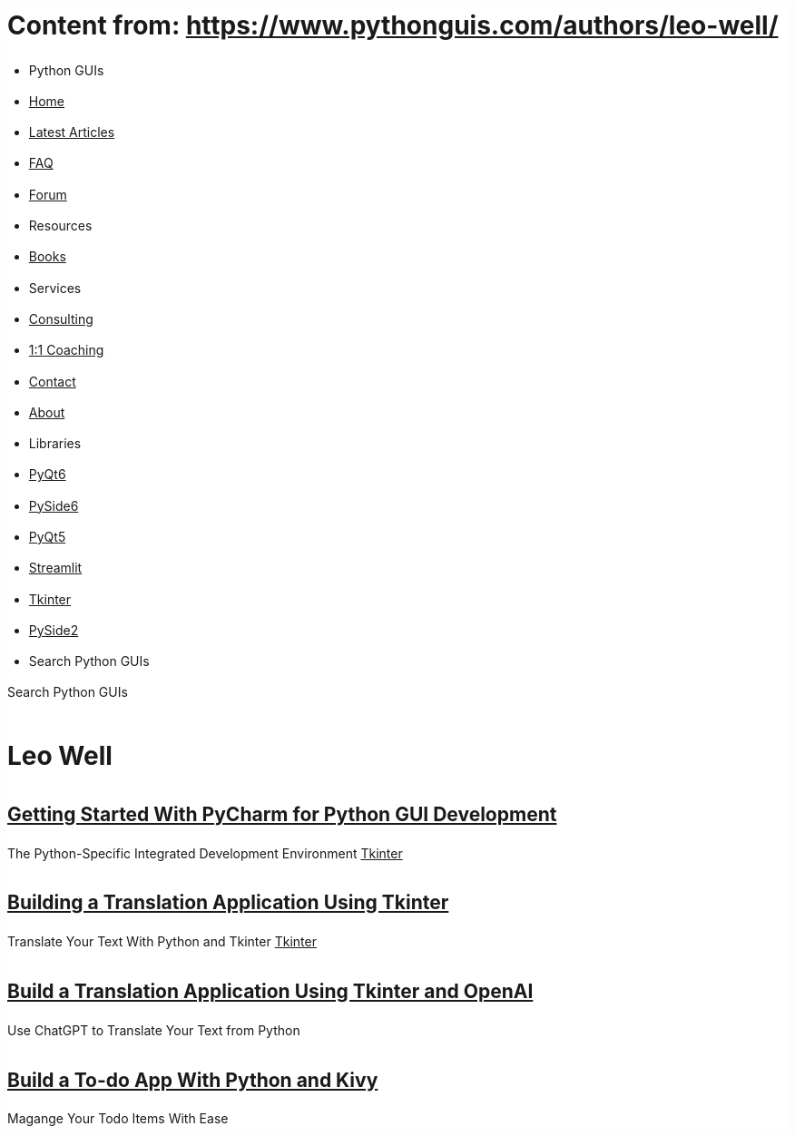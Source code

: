 # Content from: https://www.pythonguis.com/authors/leo-well/

[](https://www.pythonguis.com/authors/leo-well/#menu)
  * Python GUIs
  * [Home](https://www.pythonguis.com/)
  * [Latest Articles](https://www.pythonguis.com/latest/)
  * [FAQ](https://www.pythonguis.com/faq/)
  * [Forum ](https://forum.pythonguis.com/)
  * Resources
  * [Books](https://www.pythonguis.com/books/)
  * Services
  * [Consulting](https://www.pythonguis.com/hire/)
  * [1:1 Coaching](https://www.pythonguis.com/live/)
  * [Contact](https://www.pythonguis.com/contact/)
  * [About](https://www.pythonguis.com/about/)
  * Libraries
  * [PyQt6](https://www.pythonguis.com/pyqt6/)
  * [PySide6](https://www.pythonguis.com/pyside6/)
  * [PyQt5](https://www.pythonguis.com/pyqt5/)
  * [Streamlit](https://www.pythonguis.com/streamlit/)
  * [Tkinter](https://www.pythonguis.com/tkinter/)
  * [PySide2](https://www.pythonguis.com/pyside2/)


  * Search Python GUIs


[](https://www.pythonguis.com "Python GUIs")
Search Python GUIs
#  Leo Well 
[](https://www.pythonguis.com/tutorials/getting-started-pycharm/)
## [ Getting Started With PyCharm for Python GUI Development ](https://www.pythonguis.com/tutorials/getting-started-pycharm/)
[](https://www.pythonguis.com/tutorials/getting-started-pycharm/) The Python-Specific Integrated Development Environment 
[](https://www.pythonguis.com/examples/translator-app-tkinter-google/)
[Tkinter](https://www.pythonguis.com/examples/translator-app-tkinter-google/)
## [ Building a Translation Application Using Tkinter ](https://www.pythonguis.com/examples/translator-app-tkinter-google/)
[](https://www.pythonguis.com/examples/translator-app-tkinter-google/) Translate Your Text With Python and Tkinter 
[](https://www.pythonguis.com/examples/translator-app-tkinter-ai-chatgpt/)
[Tkinter](https://www.pythonguis.com/examples/translator-app-tkinter-ai-chatgpt/)
## [ Build a Translation Application Using Tkinter and OpenAI ](https://www.pythonguis.com/examples/translator-app-tkinter-ai-chatgpt/)
[](https://www.pythonguis.com/examples/translator-app-tkinter-ai-chatgpt/) Use ChatGPT to Translate Your Text from Python 
[](https://www.pythonguis.com/examples/kivy-to-do-app/)
## [ Build a To-do App With Python and Kivy ](https://www.pythonguis.com/examples/kivy-to-do-app/)
[](https://www.pythonguis.com/examples/kivy-to-do-app/) Magange Your Todo Items With Ease 
[](https://www.pythonguis.com/tutorials/kivy-ux-widgets/)
